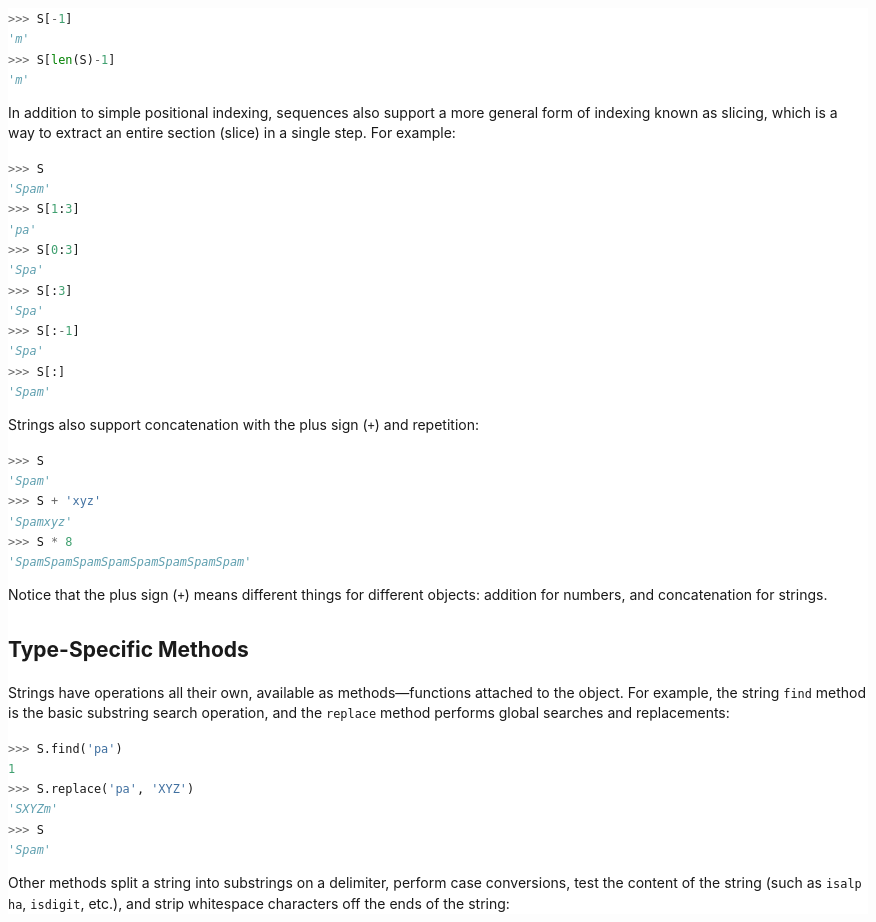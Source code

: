 ```python
>>> S[-1]
'm'
>>> S[len(S)-1]
'm'
```

In addition to simple positional indexing, sequences also support a more general form of indexing known as slicing, which is a way to extract an entire section (slice) in a single step. For example:

```python
>>> S
'Spam'
>>> S[1:3]
'pa'
>>> S[0:3]
'Spa'
>>> S[:3]
'Spa'
>>> S[:-1]
'Spa'
>>> S[:]
'Spam'
```

Strings also support concatenation with the plus sign (`+`) and repetition:

```python
>>> S
'Spam'
>>> S + 'xyz'
'Spamxyz'
>>> S * 8
'SpamSpamSpamSpamSpamSpamSpamSpam'
```

Notice that the plus sign (`+`) means different things for different objects: addition for numbers, and concatenation for strings.

## Type-Specific Methods

Strings have operations all their own, available as methods—functions attached to the object. For example, the string `find` method is the basic substring search operation, and the `replace` method performs global searches and replacements:

```python
>>> S.find('pa')
1
>>> S.replace('pa', 'XYZ')
'SXYZm'
>>> S
'Spam'
```

Other methods split a string into substrings on a delimiter, perform case conversions, test the content of the string (such as `isalpha`, `isdigit`, etc.), and strip whitespace characters off the ends of the string:
